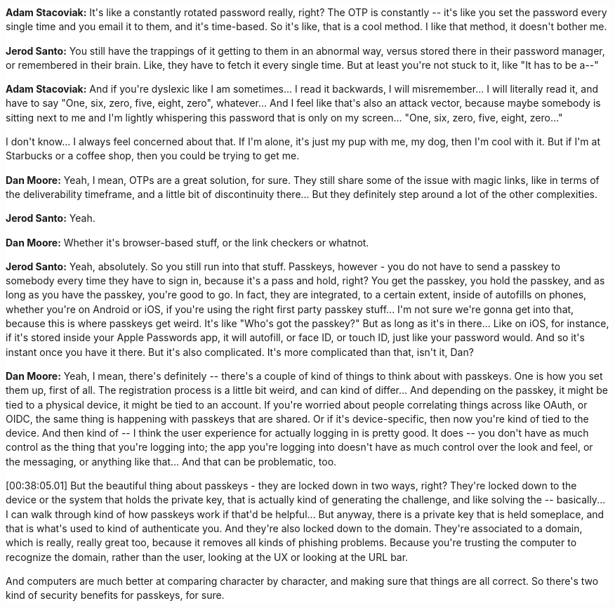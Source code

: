 **Adam Stacoviak:** It's like a constantly rotated password really, right? The OTP is constantly -- it's like you set the password every single time and you email it to them, and it's time-based. So it's like, that is a cool method. I like that method, it doesn't bother me.

**Jerod Santo:** You still have the trappings of it getting to them in an abnormal way, versus stored there in their password manager, or remembered in their brain. Like, they have to fetch it every single time. But at least you're not stuck to it, like "It has to be a--"

**Adam Stacoviak:** And if you're dyslexic like I am sometimes... I read it backwards, I will misremember... I will literally read it, and have to say "One, six, zero, five, eight, zero", whatever... And I feel like that's also an attack vector, because maybe somebody is sitting next to me and I'm lightly whispering this password that is only on my screen... "One, six, zero, five, eight, zero..."

I don't know... I always feel concerned about that. If I'm alone, it's just my pup with me, my dog, then I'm cool with it. But if I'm at Starbucks or a coffee shop, then you could be trying to get me.

**Dan Moore:** Yeah, I mean, OTPs are a great solution, for sure. They still share some of the issue with magic links, like in terms of the deliverability timeframe, and a little bit of discontinuity there... But they definitely step around a lot of the other complexities.

**Jerod Santo:** Yeah.

**Dan Moore:** Whether it's browser-based stuff, or the link checkers or whatnot.

**Jerod Santo:** Yeah, absolutely. So you still run into that stuff. Passkeys, however - you do not have to send a passkey to somebody every time they have to sign in, because it's a pass and hold, right? You get the passkey, you hold the passkey, and as long as you have the passkey, you're good to go. In fact, they are integrated, to a certain extent, inside of autofills on phones, whether you're on Android or iOS, if you're using the right first party passkey stuff... I'm not sure we're gonna get into that, because this is where passkeys get weird. It's like "Who's got the passkey?" But as long as it's in there... Like on iOS, for instance, if it's stored inside your Apple Passwords app, it will autofill, or face ID, or touch ID, just like your password would. And so it's instant once you have it there. But it's also complicated. It's more complicated than that, isn't it, Dan?

**Dan Moore:** Yeah, I mean, there's definitely -- there's a couple of kind of things to think about with passkeys. One is how you set them up, first of all. The registration process is a little bit weird, and can kind of differ... And depending on the passkey, it might be tied to a physical device, it might be tied to an account. If you're worried about people correlating things across like OAuth, or OIDC, the same thing is happening with passkeys that are shared. Or if it's device-specific, then now you're kind of tied to the device. And then kind of -- I think the user experience for actually logging in is pretty good. It does -- you don't have as much control as the thing that you're logging into; the app you're logging into doesn't have as much control over the look and feel, or the messaging, or anything like that... And that can be problematic, too.

\[00:38:05.01\] But the beautiful thing about passkeys - they are locked down in two ways, right? They're locked down to the device or the system that holds the private key, that is actually kind of generating the challenge, and like solving the -- basically... I can walk through kind of how passkeys work if that'd be helpful... But anyway, there is a private key that is held someplace, and that is what's used to kind of authenticate you. And they're also locked down to the domain. They're associated to a domain, which is really, really great too, because it removes all kinds of phishing problems. Because you're trusting the computer to recognize the domain, rather than the user, looking at the UX or looking at the URL bar.

And computers are much better at comparing character by character, and making sure that things are all correct. So there's two kind of security benefits for passkeys, for sure.
